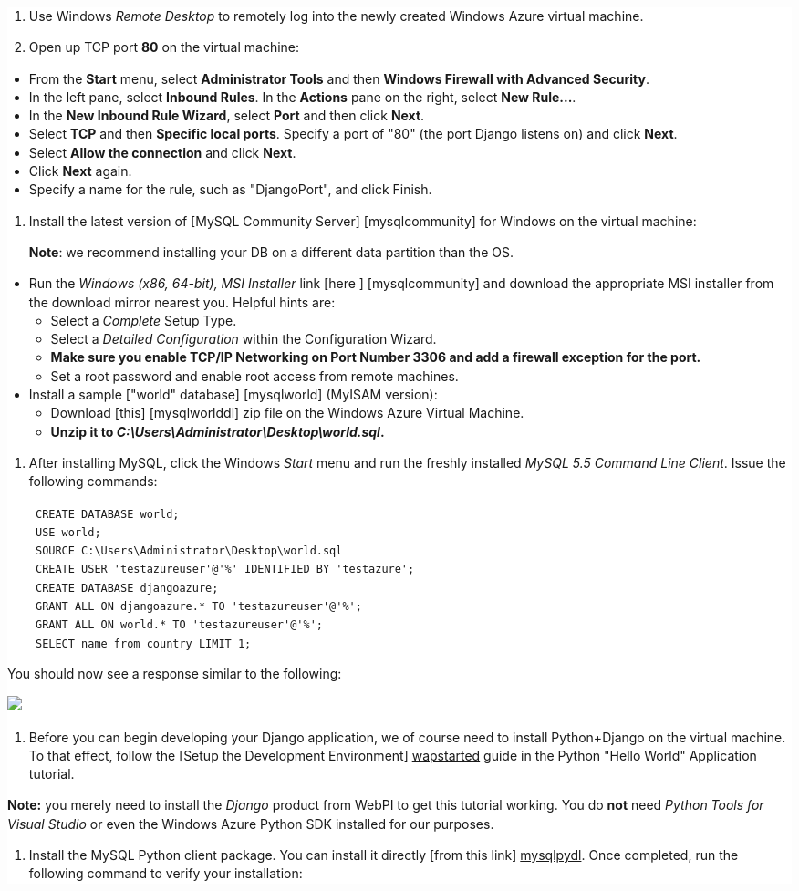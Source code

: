 1. Use Windows *Remote Desktop* to remotely log into the newly created Windows Azure virtual machine.

1. Open up TCP port **80** on the virtual machine:
 * From the **Start** menu, select **Administrator Tools** and then **Windows Firewall with Advanced Security**. 
 * In the left pane, select **Inbound Rules**.  In the **Actions** pane on the right, select **New Rule...**.
 * In the **New Inbound Rule Wizard**, select **Port** and then click **Next**.
 * Select **TCP** and then **Specific local ports**.  Specify a port of "80" (the port Django listens on) and click **Next**.
 * Select **Allow the connection** and click **Next**.
 * Click **Next** again.
 * Specify a name for the rule, such as "DjangoPort", and click Finish.

1. Install the latest version of [MySQL Community Server] [mysqlcommunity] for Windows on the virtual machine:  

	**Note**: we recommend installing your DB on a different data partition than the OS. 

 * Run the *Windows (x86, 64-bit), MSI Installer* link [here ] [mysqlcommunity] and download the appropriate MSI installer from the download mirror nearest you. Helpful hints are:
     * Select a *Complete* Setup Type.
     * Select a *Detailed Configuration* within the Configuration Wizard.
     * **Make sure you enable TCP/IP Networking on Port Number 3306 and add a firewall exception for the port.**
     * Set a root password and enable root access from remote machines.
 * Install a sample ["world" database] [mysqlworld] (MyISAM version):
     * Download [this] [mysqlworlddl] zip file on the Windows Azure Virtual Machine.
     * **Unzip it to *C:\Users\Administrator\Desktop\world.sql*.**
1. After installing MySQL, click the Windows *Start* menu and run the freshly installed *MySQL 5.5 Command Line Client*.  Issue the following commands:

		CREATE DATABASE world;
		USE world;
		SOURCE C:\Users\Administrator\Desktop\world.sql
		CREATE USER 'testazureuser'@'%' IDENTIFIED BY 'testazure';
		CREATE DATABASE djangoazure;
		GRANT ALL ON djangoazure.* TO 'testazureuser'@'%';
		GRANT ALL ON world.* TO 'testazureuser'@'%';
		SELECT name from country LIMIT 1;

  You should now see a response similar to the following: 

  ![][2]

1. Before you can begin developing your Django application, we of course need to install Python+Django on the virtual machine.  To that effect, follow the [Setup the Development Environment] [wapstarted] guide in the Python "Hello World" Application tutorial.  

  **Note:** you merely need to install the *Django* product from WebPI to get this tutorial working.  You do **not** need *Python Tools for Visual Studio* or even the Windows Azure Python SDK installed for our purposes.

1. Install the MySQL Python client package. You can install it directly [from this link] [mysqlpydl]. Once completed, run the following command to verify your installation:


[0]: ../Media/mysql_tutorial01.png
[1]: ../Media/mysql_tutorial01-1.png
[2]: ../Media/mysql_tutorial01-2.png
[5]: ../Media/mysql_tutorial01.png
[djangohelloworld]: ./django-helloworld.md
[mysqldoc]: http://dev.mysql.com/doc/
[mysqlpy]: http://pypi.python.org/pypi/MySQL-python/1.2.3
[wapstarted]: ../commontasks/how-to-install-python.md
[mysqlpydl]: http://code.google.com/p/soemin/downloads/detail?name=MySQL-python-1.2.3.win32-py2.7.exe&can=2&q=
[preview-portal]: https://manage.windowsazure.com
[preview-portal-vm]: /en-us/manage/windows/tutorials/virtual-machine-from-gallery/
[The status of the Stop-AzureService command]: ../Media/django-helloworld-ps-stop.png
[The status of the Remove-AzureService command]: ../Media/django-helloworld-ps-remove.png
[Installation Guide]: ../commontasks/how-to-install-python.md
